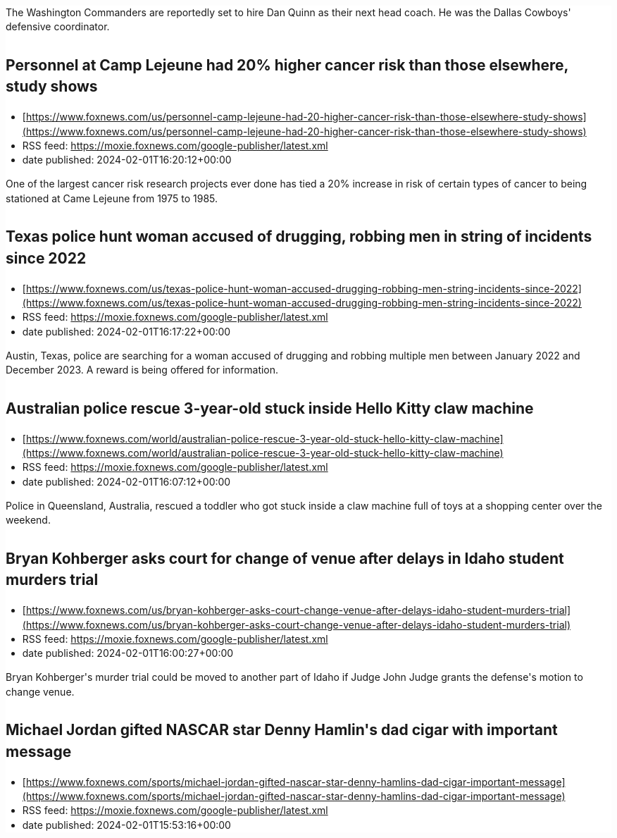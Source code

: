 The Washington Commanders are reportedly set to hire Dan Quinn as their next head coach. He was the Dallas Cowboys&apos; defensive coordinator.

## Personnel at Camp Lejeune had 20% higher cancer risk than those elsewhere, study shows
 - [https://www.foxnews.com/us/personnel-camp-lejeune-had-20-higher-cancer-risk-than-those-elsewhere-study-shows](https://www.foxnews.com/us/personnel-camp-lejeune-had-20-higher-cancer-risk-than-those-elsewhere-study-shows)
 - RSS feed: https://moxie.foxnews.com/google-publisher/latest.xml
 - date published: 2024-02-01T16:20:12+00:00

One of the largest cancer risk research projects ever done has tied a 20% increase in risk of certain types of cancer to being stationed at Came Lejeune from 1975 to 1985.

## Texas police hunt woman accused of drugging, robbing men in string of incidents since 2022
 - [https://www.foxnews.com/us/texas-police-hunt-woman-accused-drugging-robbing-men-string-incidents-since-2022](https://www.foxnews.com/us/texas-police-hunt-woman-accused-drugging-robbing-men-string-incidents-since-2022)
 - RSS feed: https://moxie.foxnews.com/google-publisher/latest.xml
 - date published: 2024-02-01T16:17:22+00:00

Austin, Texas, police are searching for a woman accused of drugging and robbing multiple men between January 2022 and December 2023. A reward is being offered for information.

## Australian police rescue 3-year-old stuck inside Hello Kitty claw machine
 - [https://www.foxnews.com/world/australian-police-rescue-3-year-old-stuck-hello-kitty-claw-machine](https://www.foxnews.com/world/australian-police-rescue-3-year-old-stuck-hello-kitty-claw-machine)
 - RSS feed: https://moxie.foxnews.com/google-publisher/latest.xml
 - date published: 2024-02-01T16:07:12+00:00

Police in Queensland, Australia, rescued a toddler who got stuck inside a claw machine full of toys at a shopping center over the weekend.

## Bryan Kohberger asks court for change of venue after delays in Idaho student murders trial
 - [https://www.foxnews.com/us/bryan-kohberger-asks-court-change-venue-after-delays-idaho-student-murders-trial](https://www.foxnews.com/us/bryan-kohberger-asks-court-change-venue-after-delays-idaho-student-murders-trial)
 - RSS feed: https://moxie.foxnews.com/google-publisher/latest.xml
 - date published: 2024-02-01T16:00:27+00:00

Bryan Kohberger&apos;s murder trial could be moved to another part of Idaho if Judge John Judge grants the defense&apos;s motion to change venue.

## Michael Jordan gifted NASCAR star Denny Hamlin's dad cigar with important message
 - [https://www.foxnews.com/sports/michael-jordan-gifted-nascar-star-denny-hamlins-dad-cigar-important-message](https://www.foxnews.com/sports/michael-jordan-gifted-nascar-star-denny-hamlins-dad-cigar-important-message)
 - RSS feed: https://moxie.foxnews.com/google-publisher/latest.xml
 - date published: 2024-02-01T15:53:16+00:00
